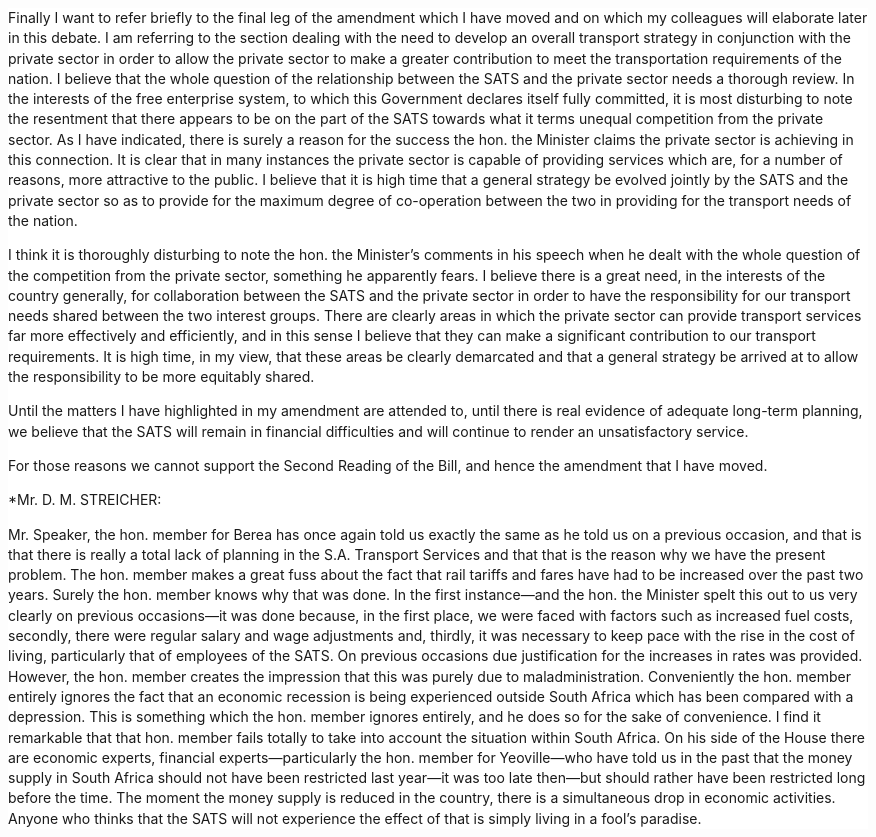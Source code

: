 <p>Finally I want to refer briefly to the final leg of the amendment which I have moved and on which my colleagues will elaborate later in this debate. I am referring to the section dealing with the need to develop an overall transport strategy in conjunction with the private sector in order to allow the private sector to make a greater contribution to meet the transportation requirements of the nation. I believe that the whole question of the relationship between the SATS and the private sector needs a thorough review. In the interests of the free enterprise system, to which this Government declares itself fully committed, it is most disturbing to note the resentment that there appears to be on the part of the SATS towards what it terms unequal competition from the private sector. As I have indicated, there is surely a reason for the success the hon. the Minister claims the private sector is achieving in this connection. It is clear that in many instances the private sector is capable of providing services which are, for a number of reasons, more attractive to the public. I believe that it is high time that a general strategy be evolved jointly by the SATS and the private sector so as to provide for the maximum degree of co-operation between the two in providing for the transport needs of the nation.</p>

<p>I think it is thoroughly disturbing to note the hon. the Minister&#x2019;s comments in his speech when he dealt with the whole question of the competition from the private sector, something he apparently fears. I believe there is a great need, in the interests of the country generally, for collaboration between the SATS and the private sector in order to have the responsibility for our transport needs shared between the two interest groups. There are clearly areas in which the private sector can provide transport services far more effectively and efficiently, and in this sense I believe that they can make a significant contribution to our transport requirements. It is high time, in my view, that these areas be clearly demarcated and that a general strategy be arrived at to allow the responsibility to be more equitably shared.</p>

<p>Until the matters I have highlighted in my amendment are attended to, until there is real evidence of adequate long-term planning, we believe that the SATS will remain in financial difficulties and will continue to render an unsatisfactory service.</p>

<p>For those reasons we cannot support the Second Reading of the Bill, and hence the amendment that I have moved.</p>

</speech>

<speech by="#streicher">

<from>*Mr. <person refersTo="hansard_za">D. M. STREICHER</person>:</from>

<p>Mr. Speaker, the hon. member for Berea has once again told us exactly the same as he told us on a previous occasion, and that is that there is <span class="col_2433-2434" refersTo="page_1245"/>really a total lack of planning in the S.A. Transport Services and that that is the reason why we have the present problem. The hon. member makes a great fuss about the fact that rail tariffs and fares have had to be increased over the past two years. Surely the hon. member knows why that was done. In the first instance&#x2014;and the hon. the Minister spelt this out to us very clearly on previous occasions&#x2014;it was done because, in the first place, we were faced with factors such as increased fuel costs, secondly, there were regular salary and wage adjustments and, thirdly, it was necessary to keep pace with the rise in the cost of living, particularly that of employees of the SATS. On previous occasions due justification for the increases in rates was provided. However, the hon. member creates the impression that this was purely due to maladministration. Conveniently the hon. member entirely ignores the fact that an economic recession is being experienced outside South Africa which has been compared with a depression. This is something which the hon. member ignores entirely, and he does so for the sake of convenience. I find it remarkable that that hon. member fails totally to take into account the situation within South Africa. On his side of the House there are economic experts, financial experts&#x2014;particularly the hon. member for Yeoville&#x2014;who have told us in the past that the money supply in South Africa should not have been restricted last year&#x2014;it was too late then&#x2014;but should rather have been restricted long before the time. The moment the money supply is reduced in the country, there is a simultaneous drop in economic activities. Anyone who thinks that the SATS will not experience the effect of that is simply living in a fool&#x2019;s paradise.</p>
